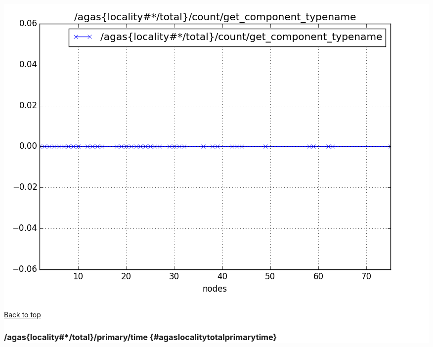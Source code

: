 [![/agas{locality#*/total}/count/get_component_typename](/assets/2015-04-10-1d_stencil_8-472bcca415-10/agas_locality___total__count_get_component_typename.png)](/assets/2015-04-10-1d_stencil_8-472bcca415-10/agas_locality___total__count_get_component_typename.png "agas_locality___total__count_get_component_typename.png")

[Back to top](#figures)

### /agas{locality#*/total}/primary/time {#agaslocalitytotalprimarytime}